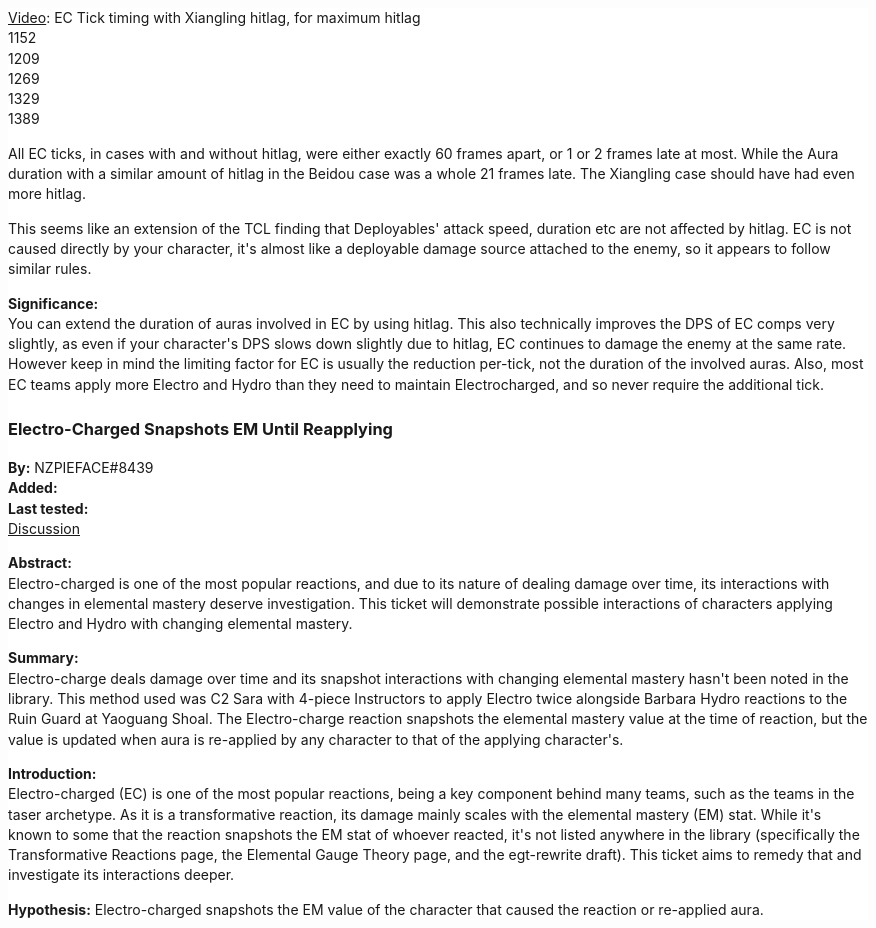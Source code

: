[Video](https://youtu.be/dgexv45RicM): EC Tick timing with Xiangling hitlag, for maximum hitlag  
1152  
1209  
1269  
1329  
1389

All EC ticks, in cases with and without hitlag, were either exactly 60 frames apart, or 1 or 2 frames late at most. While the Aura duration with a similar amount of hitlag in the Beidou case was a whole 21 frames late. The Xiangling case should have had even more hitlag.

This seems like an extension of the TCL finding that Deployables' attack speed, duration etc are not affected by hitlag. EC is not caused directly by your character, it's almost like a deployable damage source attached to the enemy, so it appears to follow similar rules.

**Significance:**  
You can extend the duration of auras involved in EC by using hitlag. This also technically improves the DPS of EC comps very slightly, as even if your character's DPS slows down slightly due to hitlag, EC continues to damage the enemy at the same rate.  
However keep in mind the limiting factor for EC is usually the reduction per-tick, not the duration of the involved auras. Also, most EC teams apply more Electro and Hydro than they need to maintain Electrocharged, and so never require the additional tick.

### Electro-Charged Snapshots EM Until Reapplying

**By:** NZPIEFACE#8439  
**Added:** <Version date="2021-10-17" />  
**Last tested:** <VersionHl date="2021-10-17" />  
[Discussion](https://tickets.deeznuts.moe/ticket-archive/attachments_896132765072900146_899187533542481971_transcript-ec-snapshots-em-until-re-apply.html)

**Abstract:**  
Electro-charged is one of the most popular reactions, and due to its nature of dealing damage over time, its interactions with changes in elemental mastery deserve investigation. This ticket will demonstrate possible interactions of characters applying Electro and Hydro with changing elemental mastery.

**Summary:**  
Electro-charge deals damage over time and its snapshot interactions with changing elemental mastery hasn't been noted in the library.
This method used was C2 Sara with 4-piece Instructors to apply Electro twice alongside Barbara Hydro reactions to the Ruin Guard at Yaoguang Shoal.
The Electro-charge reaction snapshots the elemental mastery value at the time of reaction, but the value is updated when aura is re-applied by any character to that of the applying character's.

**Introduction:**  
Electro-charged (EC) is one of the most popular reactions, being a key component behind many teams, such as the teams in the taser archetype. As it is a transformative reaction, its damage mainly scales with the elemental mastery (EM) stat. While it's known to some that the reaction snapshots the EM stat of whoever reacted, it's not listed anywhere in the library (specifically the Transformative Reactions page, the Elemental Gauge Theory page, and the egt-rewrite draft). This ticket aims to remedy that and investigate its interactions deeper.

**Hypothesis:**
Electro-charged snapshots the EM value of the character that caused the reaction or re-applied aura.
